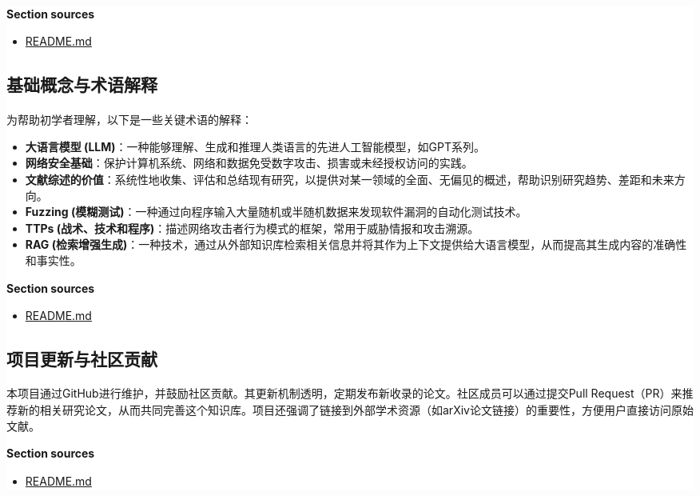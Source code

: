 **Section sources**
- [README.md](file://README.md#L45-L47)

## 基础概念与术语解释
为帮助初学者理解，以下是一些关键术语的解释：
- **大语言模型 (LLM)**：一种能够理解、生成和推理人类语言的先进人工智能模型，如GPT系列。
- **网络安全基础**：保护计算机系统、网络和数据免受数字攻击、损害或未经授权访问的实践。
- **文献综述的价值**：系统性地收集、评估和总结现有研究，以提供对某一领域的全面、无偏见的概述，帮助识别研究趋势、差距和未来方向。
- **Fuzzing (模糊测试)**：一种通过向程序输入大量随机或半随机数据来发现软件漏洞的自动化测试技术。
- **TTPs (战术、技术和程序)**：描述网络攻击者行为模式的框架，常用于威胁情报和攻击溯源。
- **RAG (检索增强生成)**：一种技术，通过从外部知识库检索相关信息并将其作为上下文提供给大语言模型，从而提高其生成内容的准确性和事实性。

**Section sources**
- [README.md](file://README.md#L45-L47)

## 项目更新与社区贡献
本项目通过GitHub进行维护，并鼓励社区贡献。其更新机制透明，定期发布新收录的论文。社区成员可以通过提交Pull Request（PR）来推荐新的相关研究论文，从而共同完善这个知识库。项目还强调了链接到外部学术资源（如arXiv论文链接）的重要性，方便用户直接访问原始文献。

**Section sources**
- [README.md](file://README.md#L2-L3)